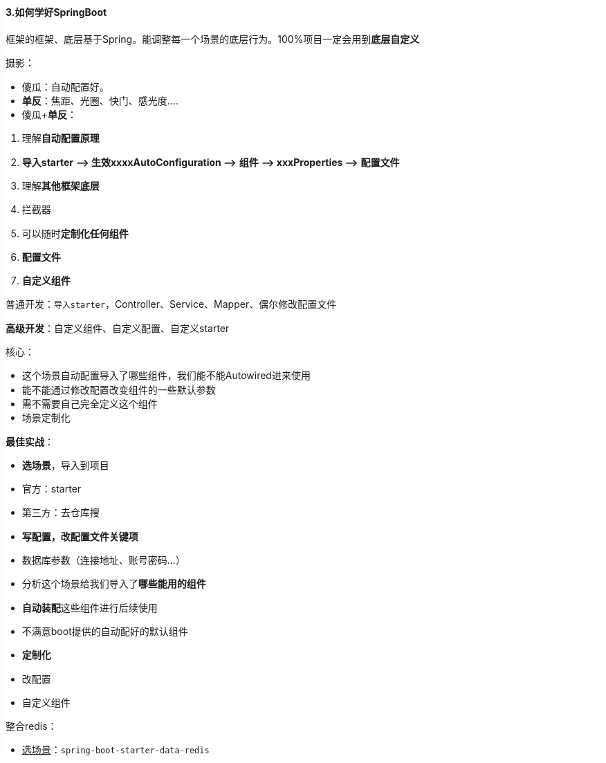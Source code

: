 #### 3.如何学好SpringBoot

框架的框架、底层基于Spring。能调整每一个场景的底层行为。100%项目一定会用到**底层自定义**

摄影：

- 傻瓜：自动配置好。
- **单反**：焦距、光圈、快门、感光度....
- 傻瓜+**单反**：

1. 理解**自动配置原理**

1. **导入starter** **--> 生效xxxxAutoConfiguration -->** **组件** **--> xxxProperties -->** **配置文件**

1. 理解**其他框架底层**

1. 拦截器

1. 可以随时**定制化任何组件**

1. **配置文件**
2. **自定义组件**



普通开发：`导入starter`，Controller、Service、Mapper、偶尔修改配置文件

**高级开发**：自定义组件、自定义配置、自定义starter

核心：

- 这个场景自动配置导入了哪些组件，我们能不能Autowired进来使用
- 能不能通过修改配置改变组件的一些默认参数
- 需不需要自己完全定义这个组件
- 场景定制化



**最佳实战**：

- **选场景**，导入到项目

- 官方：starter
- 第三方：去仓库搜

- **写配置，改配置文件关键项**

- 数据库参数（连接地址、账号密码...）

- 分析这个场景给我们导入了**哪些能用的组件**

- **自动装配**这些组件进行后续使用
- 不满意boot提供的自动配好的默认组件

- **定制化**

- 改配置
- 自定义组件

整合redis：

- [选场景](https://docs.spring.io/spring-boot/docs/current/reference/html/using.html#using.build-systems.starters)：`spring-boot-starter-data-redis `
